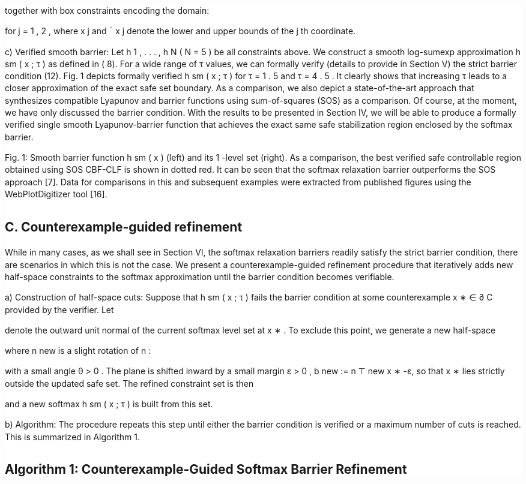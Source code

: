 

together with box constraints encoding the domain:



for j = 1 , 2 , where x j and ¯ x j denote the lower and upper bounds of the j th coordinate.

c) Verified smooth barrier: Let h 1 , . . . , h N ( N = 5 ) be all constraints above. We construct a smooth log-sumexp approximation h sm ( x ; τ ) as defined in ( 8). For a wide range of τ values, we can formally verify (details to provide in Section V) the strict barrier condition (12). Fig. 1 depicts formally verified h sm ( x ; τ ) for τ = 1 . 5 and τ = 4 . 5 . It clearly shows that increasing τ leads to a closer approximation of the exact safe set boundary. As a comparison, we also depict a state-of-the-art approach that synthesizes compatible Lyapunov and barrier functions using sum-of-squares (SOS) as a comparison. Of course, at the moment, we have only discussed the barrier condition. With the results to be presented in Section IV, we will be able to produce a formally verified single smooth Lyapunov-barrier function that achieves the exact same safe stabilization region enclosed by the softmax barrier.

Fig. 1: Smooth barrier function h sm ( x ) (left) and its 1 -level set (right). As a comparison, the best verified safe controllable region obtained using SOS CBF-CLF is shown in dotted red. It can be seen that the softmax relaxation barrier outperforms the SOS approach [7]. Data for comparisons in this and subsequent examples were extracted from published figures using the WebPlotDigitizer tool [16].



## C. Counterexample-guided refinement

While in many cases, as we shall see in Section VI, the softmax relaxation barriers readily satisfy the strict barrier condition, there are scenarios in which this is not the case. We present a counterexample-guided refinement procedure that iteratively adds new half-space constraints to the softmax approximation until the barrier condition becomes verifiable.

a) Construction of half-space cuts: Suppose that h sm ( x ; τ ) fails the barrier condition at some counterexample x ∗ ∈ ∂ C provided by the verifier. Let



denote the outward unit normal of the current softmax level set at x ∗ . To exclude this point, we generate a new half-space



where n new is a slight rotation of n :



with a small angle θ &gt; 0 . The plane is shifted inward by a small margin ε &gt; 0 , b new := n ⊤ new x ∗ -ε, so that x ∗ lies strictly outside the updated safe set. The refined constraint set is then



and a new softmax h sm ( x ; τ ) is built from this set.

b) Algorithm: The procedure repeats this step until either the barrier condition is verified or a maximum number of cuts is reached. This is summarized in Algorithm 1.

## Algorithm 1: Counterexample-Guided Softmax Barrier Refinement

